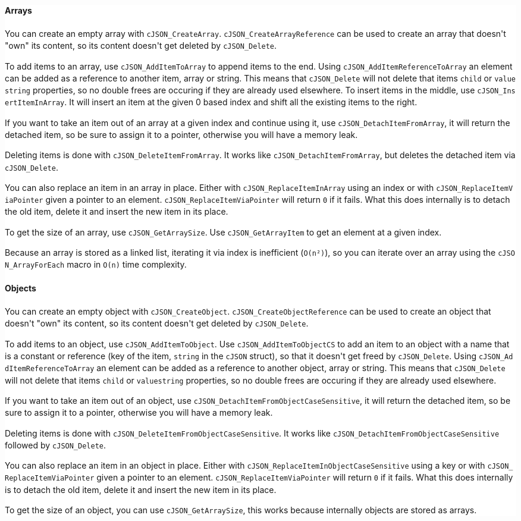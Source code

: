 #### Arrays

You can create an empty array with `cJSON_CreateArray`. `cJSON_CreateArrayReference` can be used to create an array that doesn't "own" its content, so its content doesn't get deleted by `cJSON_Delete`.

To add items to an array, use `cJSON_AddItemToArray` to append items to the end.
Using `cJSON_AddItemReferenceToArray` an element can be added as a reference to another item, array or string. This means that `cJSON_Delete` will not delete that items `child` or `valuestring` properties, so no double frees are occuring if they are already used elsewhere.
To insert items in the middle, use `cJSON_InsertItemInArray`. It will insert an item at the given 0 based index and shift all the existing items to the right.

If you want to take an item out of an array at a given index and continue using it, use `cJSON_DetachItemFromArray`, it will return the detached item, so be sure to assign it to a pointer, otherwise you will have a memory leak.

Deleting items is done with `cJSON_DeleteItemFromArray`. It works like `cJSON_DetachItemFromArray`, but deletes the detached item via `cJSON_Delete`.

You can also replace an item in an array in place. Either with `cJSON_ReplaceItemInArray` using an index or with `cJSON_ReplaceItemViaPointer` given a pointer to an element. `cJSON_ReplaceItemViaPointer` will return `0` if it fails. What this does internally is to detach the old item, delete it and insert the new item in its place.

To get the size of an array, use `cJSON_GetArraySize`. Use `cJSON_GetArrayItem` to get an element at a given index.

Because an array is stored as a linked list, iterating it via index is inefficient (`O(n²)`), so you can iterate over an array using the `cJSON_ArrayForEach` macro in `O(n)` time complexity.

#### Objects

You can create an empty object with `cJSON_CreateObject`. `cJSON_CreateObjectReference` can be used to create an object that doesn't "own" its content, so its content doesn't get deleted by `cJSON_Delete`.

To add items to an object, use `cJSON_AddItemToObject`. Use `cJSON_AddItemToObjectCS` to add an item to an object with a name that is a constant or reference (key of the item, `string` in the `cJSON` struct), so that it doesn't get freed by `cJSON_Delete`.
Using `cJSON_AddItemReferenceToArray` an element can be added as a reference to another object, array or string. This means that `cJSON_Delete` will not delete that items `child` or `valuestring` properties, so no double frees are occuring if they are already used elsewhere.

If you want to take an item out of an object, use `cJSON_DetachItemFromObjectCaseSensitive`, it will return the detached item, so be sure to assign it to a pointer, otherwise you will have a memory leak.

Deleting items is done with `cJSON_DeleteItemFromObjectCaseSensitive`. It works like `cJSON_DetachItemFromObjectCaseSensitive` followed by `cJSON_Delete`.

You can also replace an item in an object in place. Either with `cJSON_ReplaceItemInObjectCaseSensitive` using a key or with `cJSON_ReplaceItemViaPointer` given a pointer to an element. `cJSON_ReplaceItemViaPointer` will return `0` if it fails. What this does internally is to detach the old item, delete it and insert the new item in its place.

To get the size of an object, you can use `cJSON_GetArraySize`, this works because internally objects are stored as arrays.
